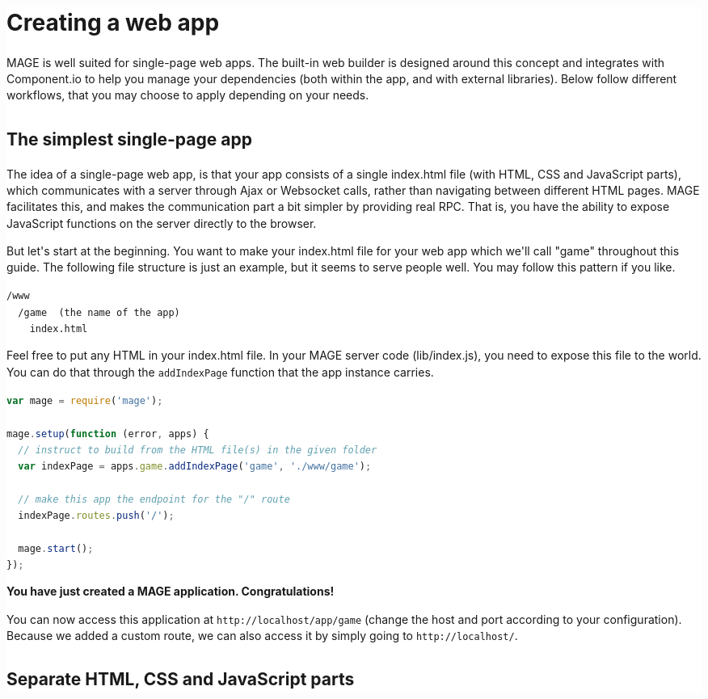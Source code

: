 # Creating a web app

MAGE is well suited for single-page web apps. The built-in web builder is designed around this
concept and integrates with Component.io to help you manage your dependencies (both within the app,
and with external libraries). Below follow different workflows, that you may choose to apply
depending on your needs.


## The simplest single-page app

The idea of a single-page web app, is that your app consists of a single index.html file (with HTML,
CSS and JavaScript parts), which communicates with a server through Ajax or Websocket calls, rather
than navigating between different HTML pages. MAGE facilitates this, and makes the communication
part a bit simpler by providing real RPC. That is, you have the ability to expose JavaScript
functions on the server directly to the browser.

But let's start at the beginning. You want to make your index.html file for your web app which we'll
call "game" throughout this guide. The following file structure is just an example, but it seems to
serve people well. You may follow this pattern if you like.

```
/www
  /game  (the name of the app)
    index.html
```

Feel free to put any HTML in your index.html file. In your MAGE server code (lib/index.js), you need
to expose this file to the world. You can do that through the `addIndexPage` function that the app
instance carries.

```javascript
var mage = require('mage');

mage.setup(function (error, apps) {
  // instruct to build from the HTML file(s) in the given folder
  var indexPage = apps.game.addIndexPage('game', './www/game');

  // make this app the endpoint for the "/" route
  indexPage.routes.push('/');

  mage.start();
});
```

**You have just created a MAGE application. Congratulations!**

You can now access this application at `http://localhost/app/game` (change the host and port
according to your configuration). Because we added a custom route, we can also access it by simply
going to `http://localhost/`.


## Separate HTML, CSS and JavaScript parts
